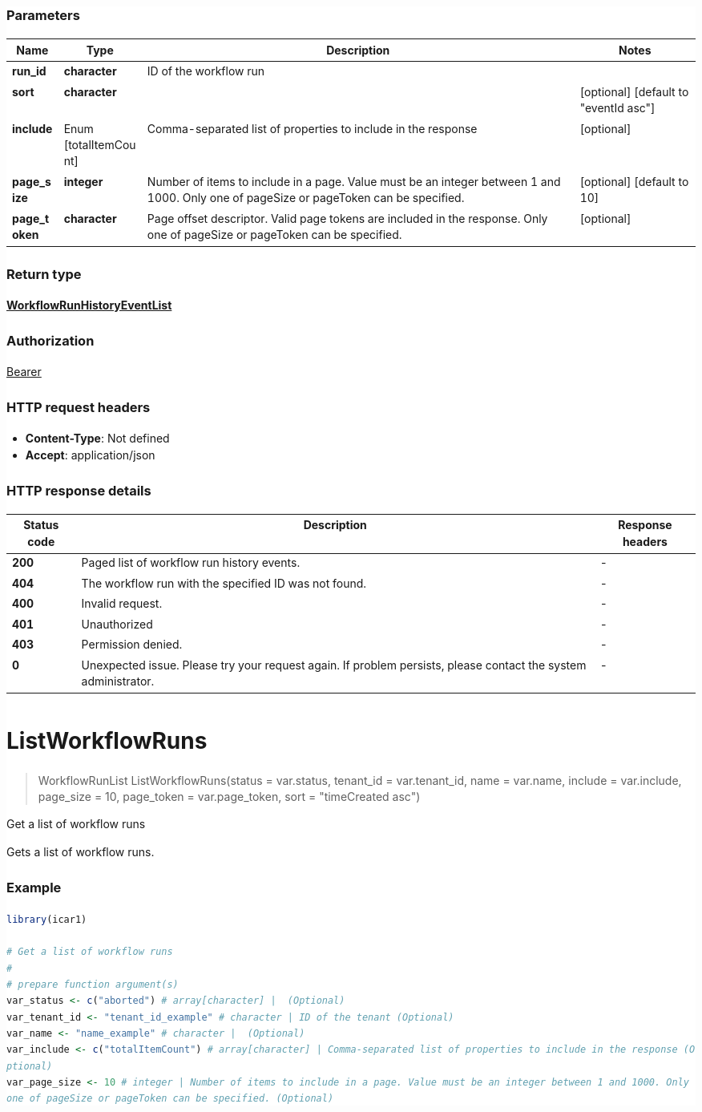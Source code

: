 ### Parameters

Name | Type | Description  | Notes
------------- | ------------- | ------------- | -------------
 **run_id** | **character**| ID of the workflow run | 
 **sort** | **character**|  | [optional] [default to &quot;eventId asc&quot;]
 **include** | Enum [totalItemCount] | Comma-separated list of properties to include in the response | [optional] 
 **page_size** | **integer**| Number of items to include in a page. Value must be an integer between 1 and 1000. Only one of pageSize or pageToken can be specified. | [optional] [default to 10]
 **page_token** | **character**| Page offset descriptor. Valid page tokens are included in the response. Only one of pageSize or pageToken can be specified. | [optional] 

### Return type

[**WorkflowRunHistoryEventList**](WorkflowRunHistoryEventList.md)

### Authorization

[Bearer](../README.md#Bearer)

### HTTP request headers

 - **Content-Type**: Not defined
 - **Accept**: application/json

### HTTP response details
| Status code | Description | Response headers |
|-------------|-------------|------------------|
| **200** | Paged list of workflow run history events. |  -  |
| **404** | The workflow run with the specified ID was not found. |  -  |
| **400** | Invalid request. |  -  |
| **401** | Unauthorized |  -  |
| **403** | Permission denied. |  -  |
| **0** | Unexpected issue. Please try your request again. If problem persists, please contact the system administrator. |  -  |

# **ListWorkflowRuns**
> WorkflowRunList ListWorkflowRuns(status = var.status, tenant_id = var.tenant_id, name = var.name, include = var.include, page_size = 10, page_token = var.page_token, sort = "timeCreated asc")

Get a list of workflow runs

Gets a list of workflow runs.

### Example
```R
library(icar1)

# Get a list of workflow runs
#
# prepare function argument(s)
var_status <- c("aborted") # array[character] |  (Optional)
var_tenant_id <- "tenant_id_example" # character | ID of the tenant (Optional)
var_name <- "name_example" # character |  (Optional)
var_include <- c("totalItemCount") # array[character] | Comma-separated list of properties to include in the response (Optional)
var_page_size <- 10 # integer | Number of items to include in a page. Value must be an integer between 1 and 1000. Only one of pageSize or pageToken can be specified. (Optional)
```